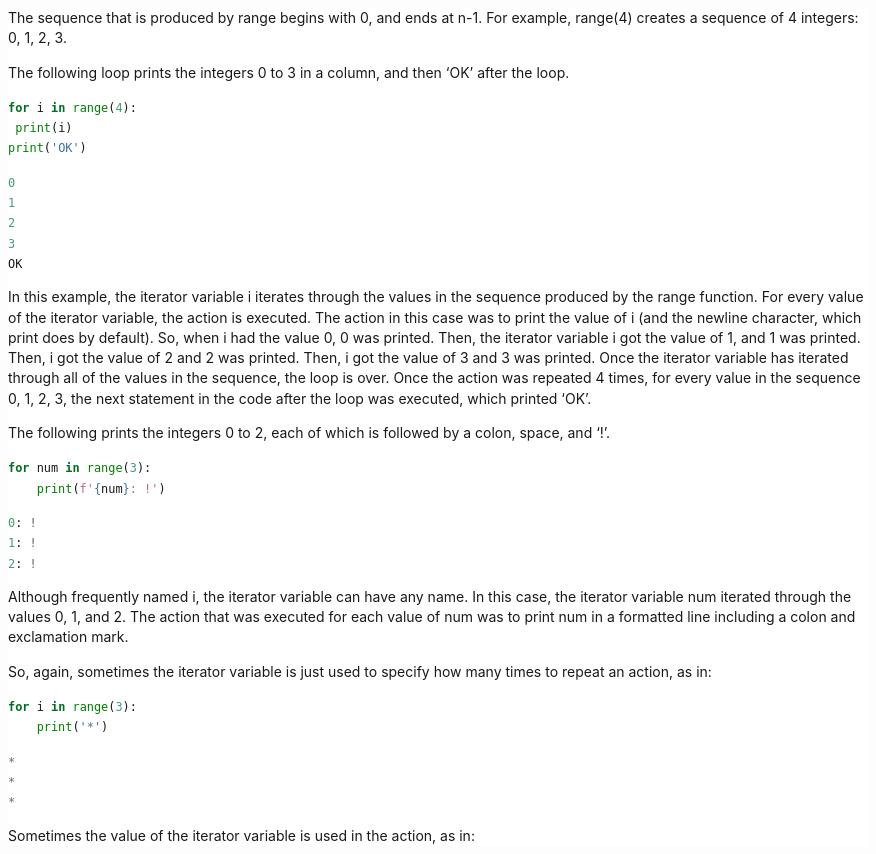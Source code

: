 The sequence that is produced by range begins with 0, and ends at n-1. For example, range(4)  creates a sequence of 4 integers: 0, 1, 2, 3.

The following loop prints the integers 0 to 3 in a column, and then ‘OK’ after the loop.

```python
for i in range(4): 
 print(i) 
print('OK')
```

```python
0
1
2
3
OK
```

In this example, the iterator variable i iterates through the values in the sequence produced by  the range function. For every value of the iterator variable, the action is executed. The action  in this case was to print the value of i (and the newline character, which print does by default).  So, when i had the value 0, 0 was printed. Then, the iterator variable i got the value of 1, and 1
was printed. Then, i got the value of 2 and 2 was printed. Then, i got the value of 3 and 3 was  printed. Once the iterator variable has iterated through all of the values in the sequence, the  loop is over. Once the action was repeated 4 times, for every value in the sequence 0, 1, 2, 3,  the next statement in the code after the loop was executed, which printed ‘OK’.

The following prints the integers 0 to 2, each of which is followed by a colon, space, and ‘!’.

```python
for num in range(3):
    print(f'{num}: !')
```
```python
0: !
1: !
2: !
```

Although frequently named i, the iterator variable can have any name. In this case, the iterator  variable num iterated through the values 0, 1, and 2. The action that was executed for each  value of num was to print num in a formatted line including a colon and exclamation mark.

So, again, sometimes the iterator variable is just used to specify how many times to repeat an  action, as in:

```python
for i in range(3):  
    print('*')
```
```python
*
*
*
```

Sometimes the value of the iterator variable is used in the action, as in:
